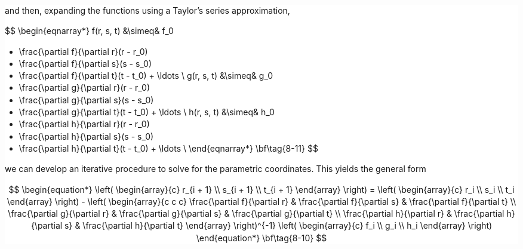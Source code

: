 and then, expanding the functions using a Taylor’s series approximation,

$$
\begin{eqnarray*}
f(r, s, t) &\simeq& f_0
  + \frac{\partial f}{\partial r}(r - r_0)
  + \frac{\partial f}{\partial s}(s - s_0)
  + \frac{\partial f}{\partial t}(t - t_0) + \ldots \\
g(r, s, t) &\simeq& g_0
  + \frac{\partial g}{\partial r}(r - r_0)
  + \frac{\partial g}{\partial s}(s - s_0)
  + \frac{\partial g}{\partial t}(t - t_0) + \ldots \\
h(r, s, t) &\simeq& h_0
  + \frac{\partial h}{\partial r}(r - r_0)
  + \frac{\partial h}{\partial s}(s - s_0)
  + \frac{\partial h}{\partial t}(t - t_0) + \ldots \\
\end{eqnarray*}
\bf\tag{8-11}
$$

we can develop an iterative procedure to solve for the parametric coordinates. This yields the general form

$$
\begin{equation*}
\left(
\begin{array}{c}
r_{i + 1} \\
s_{i + 1} \\
t_{i + 1}
\end{array}
\right) = \left(
\begin{array}{c}
r_i \\
s_i \\
t_i
\end{array}
\right) - \left(
\begin{array}{c c c}
\frac{\partial f}{\partial r} & \frac{\partial f}{\partial s} & \frac{\partial f}{\partial t} \\
\frac{\partial g}{\partial r} & \frac{\partial g}{\partial s} & \frac{\partial g}{\partial t} \\
\frac{\partial h}{\partial r} & \frac{\partial h}{\partial s} & \frac{\partial h}{\partial t}
\end{array}
\right)^{-1}
\left(
\begin{array}{c}
f_i \\
g_i \\
h_i
\end{array}
\right)
\end{equation*}
\bf\tag{8-10}
$$
